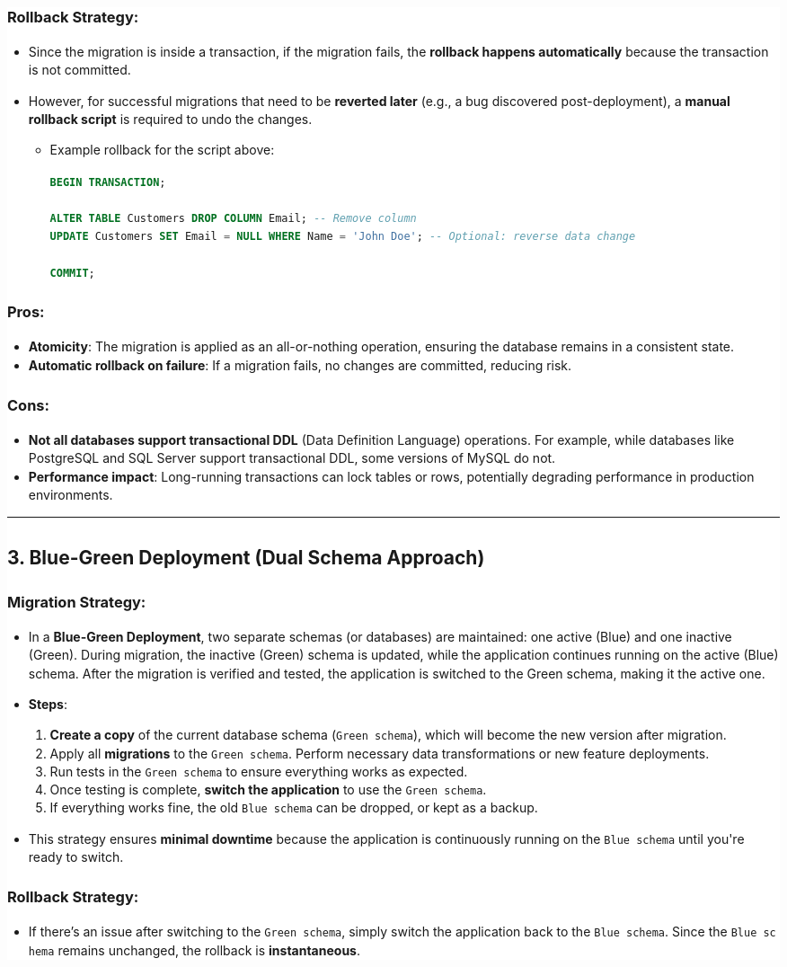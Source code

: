 ### **Rollback Strategy**:
- Since the migration is inside a transaction, if the migration fails, the **rollback happens automatically** because the transaction is not committed.

- However, for successful migrations that need to be **reverted later** (e.g., a bug discovered post-deployment), a **manual rollback script** is required to undo the changes.

  - Example rollback for the script above:
    ```sql
    BEGIN TRANSACTION;

    ALTER TABLE Customers DROP COLUMN Email; -- Remove column
    UPDATE Customers SET Email = NULL WHERE Name = 'John Doe'; -- Optional: reverse data change

    COMMIT;
    ```

### **Pros**:
- **Atomicity**: The migration is applied as an all-or-nothing operation, ensuring the database remains in a consistent state.
- **Automatic rollback on failure**: If a migration fails, no changes are committed, reducing risk.

### **Cons**:
- **Not all databases support transactional DDL** (Data Definition Language) operations. For example, while databases like PostgreSQL and SQL Server support transactional DDL, some versions of MySQL do not.
- **Performance impact**: Long-running transactions can lock tables or rows, potentially degrading performance in production environments.

---

## 3. **Blue-Green Deployment (Dual Schema Approach)**

### **Migration Strategy:**
- In a **Blue-Green Deployment**, two separate schemas (or databases) are maintained: one active (Blue) and one inactive (Green). During migration, the inactive (Green) schema is updated, while the application continues running on the active (Blue) schema. After the migration is verified and tested, the application is switched to the Green schema, making it the active one.

- **Steps**:
  1. **Create a copy** of the current database schema (`Green schema`), which will become the new version after migration.
  2. Apply all **migrations** to the `Green schema`. Perform necessary data transformations or new feature deployments.
  3. Run tests in the `Green schema` to ensure everything works as expected.
  4. Once testing is complete, **switch the application** to use the `Green schema`.
  5. If everything works fine, the old `Blue schema` can be dropped, or kept as a backup.

- This strategy ensures **minimal downtime** because the application is continuously running on the `Blue schema` until you're ready to switch.

### **Rollback Strategy**:
- If there’s an issue after switching to the `Green schema`, simply switch the application back to the `Blue schema`. Since the `Blue schema` remains unchanged, the rollback is **instantaneous**.
